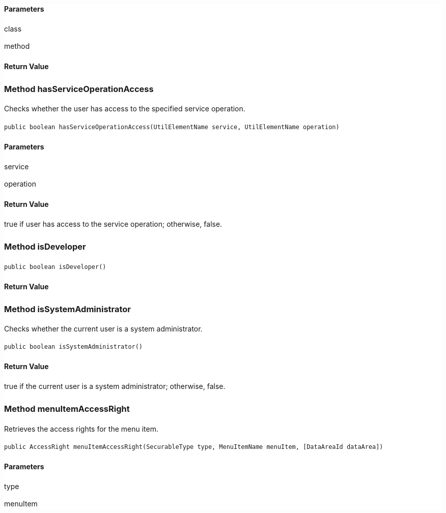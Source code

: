 #### Parameters

class  



method  

#### Return Value

### Method hasServiceOperationAccess

Checks whether the user has access to the specified service operation.

    public boolean hasServiceOperationAccess(UtilElementName service, UtilElementName operation)

#### Parameters

service  



operation  

#### Return Value

true if user has access to the service operation; otherwise, false.

### Method isDeveloper

    public boolean isDeveloper()

#### Return Value

### Method isSystemAdministrator

Checks whether the current user is a system administrator.

    public boolean isSystemAdministrator()

#### Return Value

true if the current user is a system administrator; otherwise, false.

### Method menuItemAccessRight

Retrieves the access rights for the menu item.

    public AccessRight menuItemAccessRight(SecurableType type, MenuItemName menuItem, [DataAreaId dataArea])

#### Parameters

type  



menuItem  


